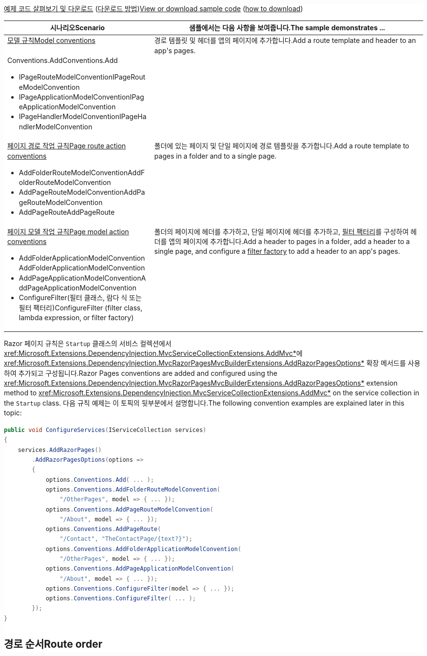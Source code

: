 <span data-ttu-id="c584d-110">[예제 코드 살펴보기 및 다운로드](https://github.com/dotnet/AspNetCore.Docs/tree/master/aspnetcore/razor-pages/razor-pages-conventions/samples/) ([다운로드 방법](xref:index#how-to-download-a-sample))</span><span class="sxs-lookup"><span data-stu-id="c584d-110">[View or download sample code](https://github.com/dotnet/AspNetCore.Docs/tree/master/aspnetcore/razor-pages/razor-pages-conventions/samples/) ([how to download](xref:index#how-to-download-a-sample))</span></span>

| <span data-ttu-id="c584d-111">시나리오</span><span class="sxs-lookup"><span data-stu-id="c584d-111">Scenario</span></span> | <span data-ttu-id="c584d-112">샘플에서는 다음 사항을 보여줍니다.</span><span class="sxs-lookup"><span data-stu-id="c584d-112">The sample demonstrates ...</span></span> |
| -------- | --------------------------- |
| [<span data-ttu-id="c584d-113">모델 규칙</span><span class="sxs-lookup"><span data-stu-id="c584d-113">Model conventions</span></span>](#model-conventions)<br><br><span data-ttu-id="c584d-114">Conventions.Add</span><span class="sxs-lookup"><span data-stu-id="c584d-114">Conventions.Add</span></span><ul><li><span data-ttu-id="c584d-115">IPageRouteModelConvention</span><span class="sxs-lookup"><span data-stu-id="c584d-115">IPageRouteModelConvention</span></span></li><li><span data-ttu-id="c584d-116">IPageApplicationModelConvention</span><span class="sxs-lookup"><span data-stu-id="c584d-116">IPageApplicationModelConvention</span></span></li><li><span data-ttu-id="c584d-117">IPageHandlerModelConvention</span><span class="sxs-lookup"><span data-stu-id="c584d-117">IPageHandlerModelConvention</span></span></li></ul> | <span data-ttu-id="c584d-118">경로 템플릿 및 헤더를 앱의 페이지에 추가합니다.</span><span class="sxs-lookup"><span data-stu-id="c584d-118">Add a route template and header to an app's pages.</span></span> |
| [<span data-ttu-id="c584d-119">페이지 경로 작업 규칙</span><span class="sxs-lookup"><span data-stu-id="c584d-119">Page route action conventions</span></span>](#page-route-action-conventions)<ul><li><span data-ttu-id="c584d-120">AddFolderRouteModelConvention</span><span class="sxs-lookup"><span data-stu-id="c584d-120">AddFolderRouteModelConvention</span></span></li><li><span data-ttu-id="c584d-121">AddPageRouteModelConvention</span><span class="sxs-lookup"><span data-stu-id="c584d-121">AddPageRouteModelConvention</span></span></li><li><span data-ttu-id="c584d-122">AddPageRoute</span><span class="sxs-lookup"><span data-stu-id="c584d-122">AddPageRoute</span></span></li></ul> | <span data-ttu-id="c584d-123">폴더에 있는 페이지 및 단일 페이지에 경로 템플릿을 추가합니다.</span><span class="sxs-lookup"><span data-stu-id="c584d-123">Add a route template to pages in a folder and to a single page.</span></span> |
| [<span data-ttu-id="c584d-124">페이지 모델 작업 규칙</span><span class="sxs-lookup"><span data-stu-id="c584d-124">Page model action conventions</span></span>](#page-model-action-conventions)<ul><li><span data-ttu-id="c584d-125">AddFolderApplicationModelConvention</span><span class="sxs-lookup"><span data-stu-id="c584d-125">AddFolderApplicationModelConvention</span></span></li><li><span data-ttu-id="c584d-126">AddPageApplicationModelConvention</span><span class="sxs-lookup"><span data-stu-id="c584d-126">AddPageApplicationModelConvention</span></span></li><li><span data-ttu-id="c584d-127">ConfigureFilter(필터 클래스, 람다 식 또는 필터 팩터리)</span><span class="sxs-lookup"><span data-stu-id="c584d-127">ConfigureFilter (filter class, lambda expression, or filter factory)</span></span></li></ul> | <span data-ttu-id="c584d-128">폴더의 페이지에 헤더를 추가하고, 단일 페이지에 헤더를 추가하고, [필터 팩터리](xref:mvc/controllers/filters#ifilterfactory)를 구성하여 헤더를 앱의 페이지에 추가합니다.</span><span class="sxs-lookup"><span data-stu-id="c584d-128">Add a header to pages in a folder, add a header to a single page, and configure a [filter factory](xref:mvc/controllers/filters#ifilterfactory) to add a header to an app's pages.</span></span> |

<span data-ttu-id="c584d-129">Razor 페이지 규칙은 `Startup` 클래스의 서비스 컬렉션에서 <xref:Microsoft.Extensions.DependencyInjection.MvcServiceCollectionExtensions.AddMvc*>에 <xref:Microsoft.Extensions.DependencyInjection.MvcRazorPagesMvcBuilderExtensions.AddRazorPagesOptions*> 확장 메서드를 사용하여 추가되고 구성됩니다.</span><span class="sxs-lookup"><span data-stu-id="c584d-129">Razor Pages conventions are added and configured using the <xref:Microsoft.Extensions.DependencyInjection.MvcRazorPagesMvcBuilderExtensions.AddRazorPagesOptions*> extension method to <xref:Microsoft.Extensions.DependencyInjection.MvcServiceCollectionExtensions.AddMvc*> on the service collection in the `Startup` class.</span></span> <span data-ttu-id="c584d-130">다음 규칙 예제는 이 토픽의 뒷부분에서 설명합니다.</span><span class="sxs-lookup"><span data-stu-id="c584d-130">The following convention examples are explained later in this topic:</span></span>

```csharp
public void ConfigureServices(IServiceCollection services)
{
    services.AddRazorPages()
        .AddRazorPagesOptions(options =>
        {
            options.Conventions.Add( ... );
            options.Conventions.AddFolderRouteModelConvention(
                "/OtherPages", model => { ... });
            options.Conventions.AddPageRouteModelConvention(
                "/About", model => { ... });
            options.Conventions.AddPageRoute(
                "/Contact", "TheContactPage/{text?}");
            options.Conventions.AddFolderApplicationModelConvention(
                "/OtherPages", model => { ... });
            options.Conventions.AddPageApplicationModelConvention(
                "/About", model => { ... });
            options.Conventions.ConfigureFilter(model => { ... });
            options.Conventions.ConfigureFilter( ... );
        });
}
```

## <a name="route-order"></a><span data-ttu-id="c584d-131">경로 순서</span><span class="sxs-lookup"><span data-stu-id="c584d-131">Route order</span></span>
